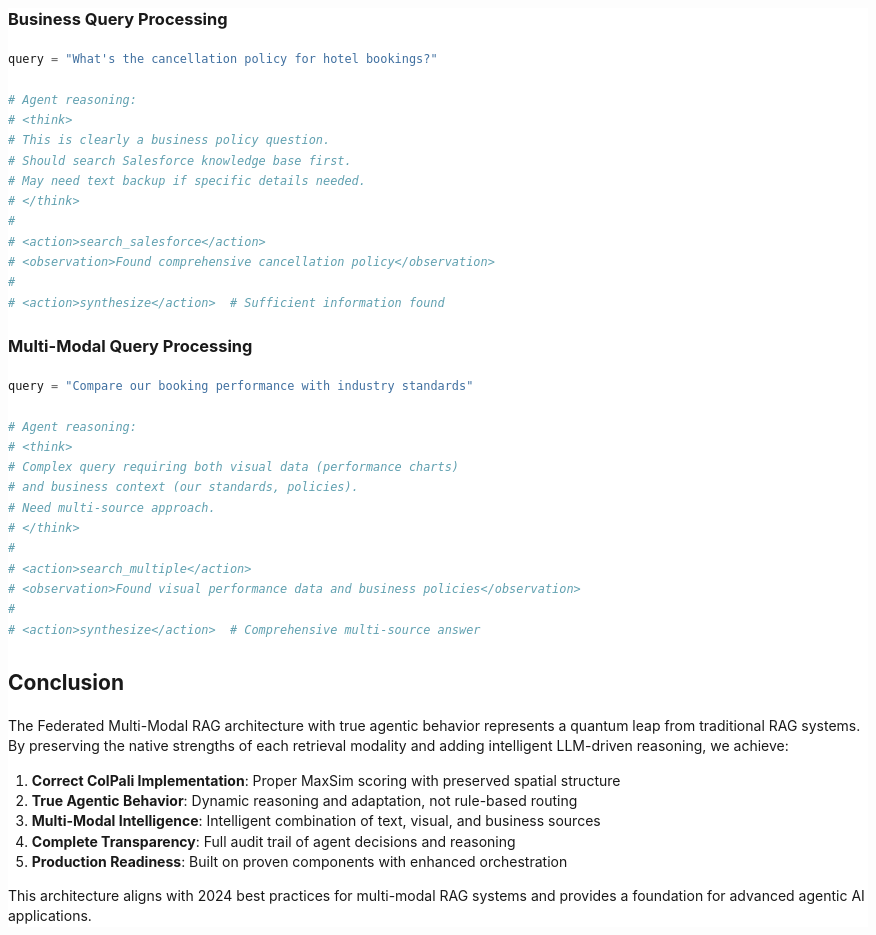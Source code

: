 ### Business Query Processing  
```python
query = "What's the cancellation policy for hotel bookings?"

# Agent reasoning:
# <think>
# This is clearly a business policy question.
# Should search Salesforce knowledge base first.
# May need text backup if specific details needed.
# </think>
# 
# <action>search_salesforce</action>
# <observation>Found comprehensive cancellation policy</observation>
# 
# <action>synthesize</action>  # Sufficient information found
```

### Multi-Modal Query Processing
```python  
query = "Compare our booking performance with industry standards"

# Agent reasoning:
# <think>
# Complex query requiring both visual data (performance charts) 
# and business context (our standards, policies).
# Need multi-source approach.
# </think>
# 
# <action>search_multiple</action>
# <observation>Found visual performance data and business policies</observation>
# 
# <action>synthesize</action>  # Comprehensive multi-source answer
```

## Conclusion

The Federated Multi-Modal RAG architecture with true agentic behavior represents a quantum leap from traditional RAG systems. By preserving the native strengths of each retrieval modality and adding intelligent LLM-driven reasoning, we achieve:

1. **Correct ColPali Implementation**: Proper MaxSim scoring with preserved spatial structure
2. **True Agentic Behavior**: Dynamic reasoning and adaptation, not rule-based routing  
3. **Multi-Modal Intelligence**: Intelligent combination of text, visual, and business sources
4. **Complete Transparency**: Full audit trail of agent decisions and reasoning
5. **Production Readiness**: Built on proven components with enhanced orchestration

This architecture aligns with 2024 best practices for multi-modal RAG systems and provides a foundation for advanced agentic AI applications.